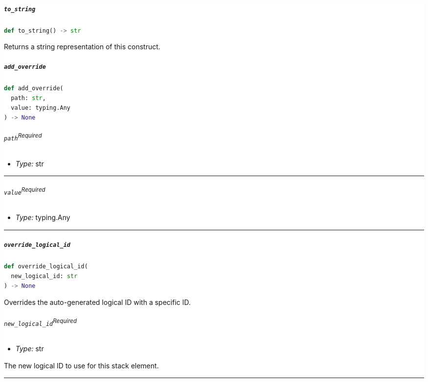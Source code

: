 ##### `to_string` <a name="to_string" id="@cdktf/provider-gitlab.dataGitlabReleaseLink.DataGitlabReleaseLink.toString"></a>

```python
def to_string() -> str
```

Returns a string representation of this construct.

##### `add_override` <a name="add_override" id="@cdktf/provider-gitlab.dataGitlabReleaseLink.DataGitlabReleaseLink.addOverride"></a>

```python
def add_override(
  path: str,
  value: typing.Any
) -> None
```

###### `path`<sup>Required</sup> <a name="path" id="@cdktf/provider-gitlab.dataGitlabReleaseLink.DataGitlabReleaseLink.addOverride.parameter.path"></a>

- *Type:* str

---

###### `value`<sup>Required</sup> <a name="value" id="@cdktf/provider-gitlab.dataGitlabReleaseLink.DataGitlabReleaseLink.addOverride.parameter.value"></a>

- *Type:* typing.Any

---

##### `override_logical_id` <a name="override_logical_id" id="@cdktf/provider-gitlab.dataGitlabReleaseLink.DataGitlabReleaseLink.overrideLogicalId"></a>

```python
def override_logical_id(
  new_logical_id: str
) -> None
```

Overrides the auto-generated logical ID with a specific ID.

###### `new_logical_id`<sup>Required</sup> <a name="new_logical_id" id="@cdktf/provider-gitlab.dataGitlabReleaseLink.DataGitlabReleaseLink.overrideLogicalId.parameter.newLogicalId"></a>

- *Type:* str

The new logical ID to use for this stack element.

---